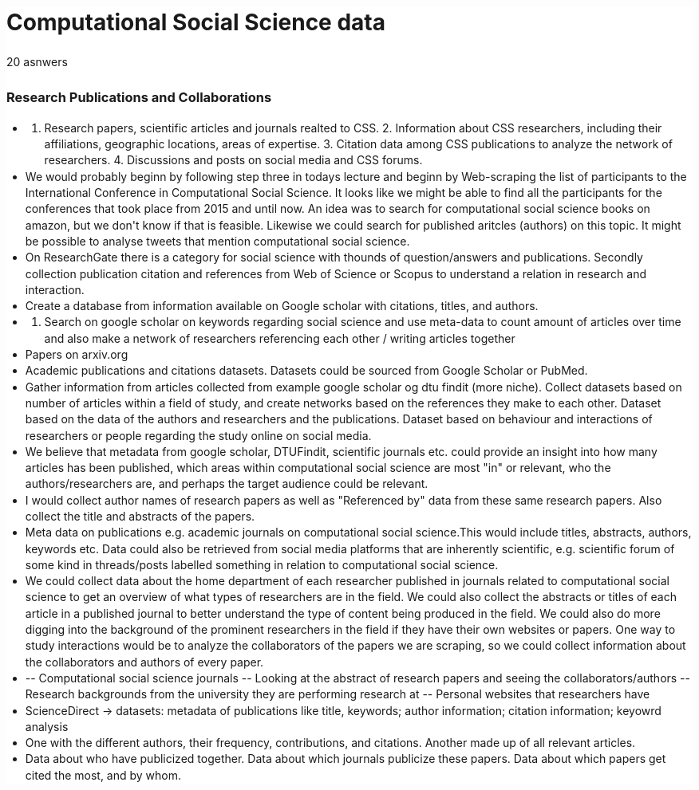 # Computational Social Science data 
20 asnwers

### Research Publications and Collaborations
- 1. Research papers, scientific articles and journals realted to CSS.    2. Information about CSS researchers, including their affiliations, geographic locations, areas of expertise.   3. Citation data among CSS publications to analyze the network of researchers.   4. Discussions and posts on social media and CSS forums.
- We would probably beginn by following step three in todays lecture and beginn by Web-scraping the list of participants to the International Conference in Computational Social Science. It looks like we might be able to find all the participants for the conferences that took place from 2015 and until now.    An idea was to search for computational social science books on amazon, but we don't know if that is feasible. Likewise we could search for published aritcles (authors) on this topic.   It might be possible to analyse tweets that mention computational social science.  
- On ResearchGate there is a category for social science with thounds of question/answers and publications.   Secondly collection publication citation and references from Web of Science or Scopus to understand a relation in research and interaction.
- Create a database from information available on Google scholar with citations, titles, and authors.
- 1. Search on google scholar on keywords regarding social science and use meta-data to count amount of articles over time and also make a network of researchers referencing each other / writing articles together
- Papers on arxiv.org
- Academic publications and citations datasets. Datasets could be sourced from Google Scholar or PubMed. 
- Gather information from articles collected from example google scholar og dtu findit (more niche).   Collect datasets based on number of articles within a field of study, and create networks based on the references they make to each other. Dataset based on the data of the authors and researchers and the publications. Dataset based on behaviour and interactions of researchers or people regarding the study online on social media.
- We believe that metadata from google scholar, DTUFindit, scientific journals etc. could provide an insight into how many articles has been published, which areas within computational social science are most "in" or relevant, who the authors/researchers are, and perhaps the target audience could be relevant. 
- I would collect author names of research papers as well as "Referenced by" data from these same research papers. Also collect the title and abstracts of the papers.
- Meta data on publications e.g. academic journals on computational social science.This would include titles, abstracts, authors, keywords etc.   Data could also be retrieved from social media platforms that are inherently scientific, e.g. scientific forum of some kind in threads/posts labelled something in relation to computational social science. 
- We could collect data about the home department of each researcher published in journals related to computational social science to get an overview of what types of researchers are in the field. We could also collect the abstracts or titles of each article in a published journal to better understand the type of content being produced in the field. We could also do more digging into the background of the prominent researchers in the field if they have their own websites or papers. One way to study interactions would be to analyze the collaborators of the papers we are scraping, so we could collect information about the collaborators and authors of every paper.
- -- Computational social science journals -- Looking at the abstract of research papers and seeing the collaborators/authors -- Research backgrounds from the university they are performing research at -- Personal websites that researchers have
- ScienceDirect -> datasets: metadata of publications like title, keywords; author information; citation information; keyowrd analysis
- One with the different authors, their frequency, contributions, and citations. Another made up of all relevant articles. 
- Data about who have publicized together. Data about which journals publicize these papers. Data about which papers get cited the most, and by whom.
